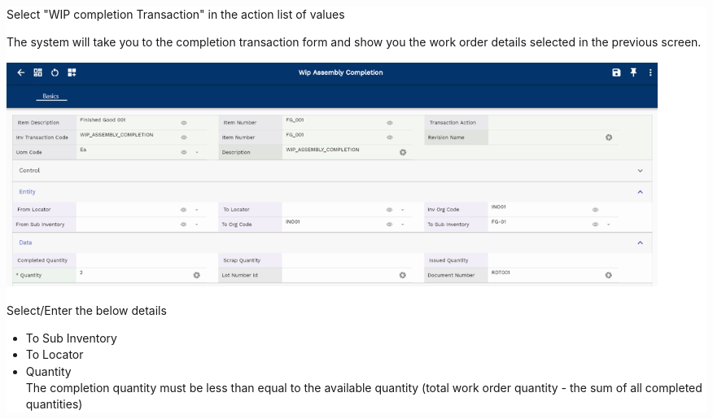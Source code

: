 Select "WIP completion Transaction" in the action list of values


The system will take you to the completion transaction form and show you the work order details selected in the previous screen.

<img src="/images/modules/wip/transaction/work_order/complete/wip_trnx_04.PNG" width="800"/>

Select/Enter the below details
* To Sub Inventory
* To Locator
* Quantity  
The completion quantity must be less than equal to the available quantity (total work order quantity - the sum of all completed quantities)
